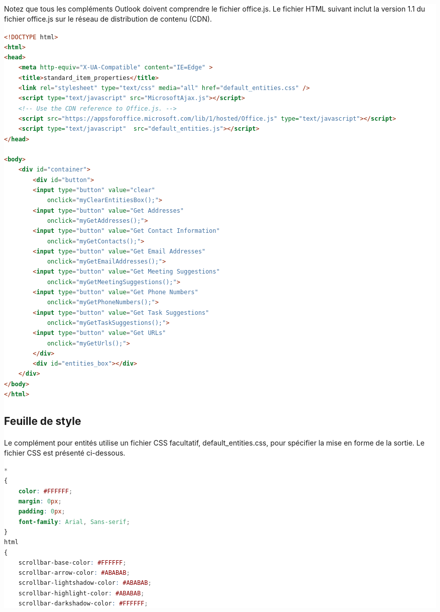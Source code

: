 Notez que tous les compléments Outlook doivent comprendre le fichier office.js. Le fichier HTML suivant inclut la version 1.1 du fichier office.js sur le réseau de distribution de contenu (CDN). 

```html
<!DOCTYPE html>
<html>
<head>
    <meta http-equiv="X-UA-Compatible" content="IE=Edge" >
    <title>standard_item_properties</title>
    <link rel="stylesheet" type="text/css" media="all" href="default_entities.css" />
    <script type="text/javascript" src="MicrosoftAjax.js"></script>
    <!-- Use the CDN reference to Office.js. -->
    <script src="https://appsforoffice.microsoft.com/lib/1/hosted/Office.js" type="text/javascript"></script>
    <script type="text/javascript"  src="default_entities.js"></script>
</head>

<body>
    <div id="container">
        <div id="button">
        <input type="button" value="clear" 
            onclick="myClearEntitiesBox();">
        <input type="button" value="Get Addresses" 
            onclick="myGetAddresses();">
        <input type="button" value="Get Contact Information" 
            onclick="myGetContacts();">
        <input type="button" value="Get Email Addresses" 
            onclick="myGetEmailAddresses();">
        <input type="button" value="Get Meeting Suggestions" 
            onclick="myGetMeetingSuggestions();">
        <input type="button" value="Get Phone Numbers" 
            onclick="myGetPhoneNumbers();">
        <input type="button" value="Get Task Suggestions" 
            onclick="myGetTaskSuggestions();">
        <input type="button" value="Get URLs" 
            onclick="myGetUrls();">
        </div>
        <div id="entities_box"></div>
    </div>
</body>
</html>
```


## <a name="style-sheet"></a>Feuille de style


Le complément pour entités utilise un fichier CSS facultatif, default_entities.css, pour spécifier la mise en forme de la sortie. Le fichier CSS est présenté ci-dessous.


```css
*
{
    color: #FFFFFF;
    margin: 0px;
    padding: 0px;
    font-family: Arial, Sans-serif;
}
html 
{
    scrollbar-base-color: #FFFFFF;
    scrollbar-arrow-color: #ABABAB; 
    scrollbar-lightshadow-color: #ABABAB; 
    scrollbar-highlight-color: #ABABAB; 
    scrollbar-darkshadow-color: #FFFFFF; 
```